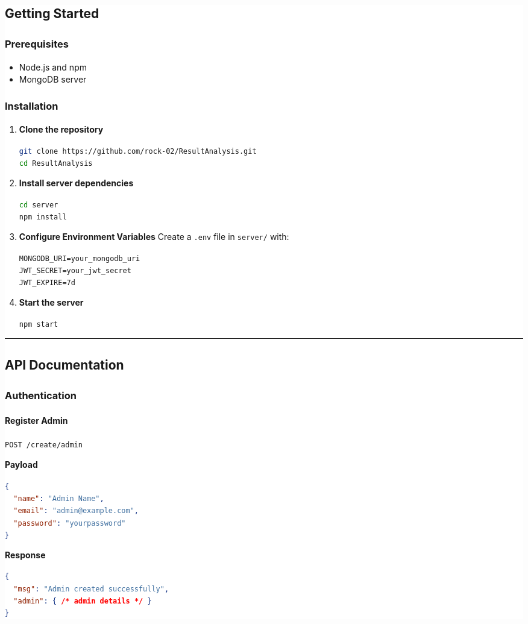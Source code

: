 
## Getting Started

### Prerequisites

- Node.js and npm
- MongoDB server

### Installation

1. **Clone the repository**
   ```bash
   git clone https://github.com/rock-02/ResultAnalysis.git
   cd ResultAnalysis
   ```

2. **Install server dependencies**
   ```bash
   cd server
   npm install
   ```

3. **Configure Environment Variables**
   Create a `.env` file in `server/` with:
   ```
   MONGODB_URI=your_mongodb_uri
   JWT_SECRET=your_jwt_secret
   JWT_EXPIRE=7d
   ```

4. **Start the server**
   ```bash
   npm start
   ```

---

## API Documentation

### Authentication

#### Register Admin

`POST /create/admin`

**Payload**
```json
{
  "name": "Admin Name",
  "email": "admin@example.com",
  "password": "yourpassword"
}
```

**Response**
```json
{
  "msg": "Admin created successfully",
  "admin": { /* admin details */ }
}
```
